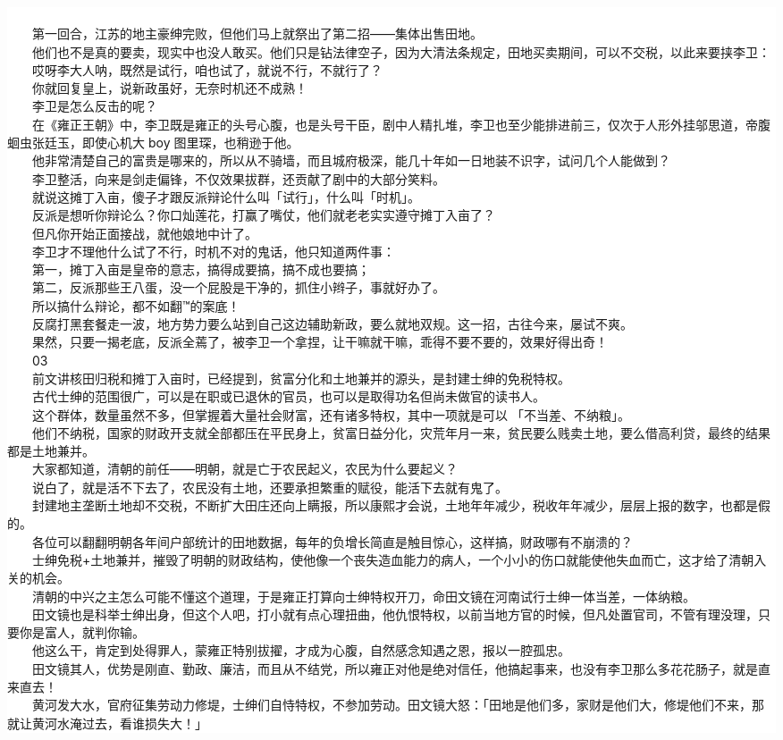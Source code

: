 <br>   
&emsp;&emsp;第一回合，江苏的地主豪绅完败，但他们马上就祭出了第二招——集体出售田地。  
<br>   
&emsp;&emsp;他们也不是真的要卖，现实中也没人敢买。他们只是钻法律空子，因为大清法条规定，田地买卖期间，可以不交税，以此来要挟李卫：  
<br>   
&emsp;&emsp;哎呀李大人呐，既然是试行，咱也试了，就说不行，不就行了？  
<br>   
&emsp;&emsp;你就回复皇上，说新政虽好，无奈时机还不成熟！  
<br>   
&emsp;&emsp;李卫是怎么反击的呢？  
<br>   
&emsp;&emsp;在《雍正王朝》中，李卫既是雍正的头号心腹，也是头号干臣，剧中人精扎堆，李卫也至少能排进前三，仅次于人形外挂邬思道，帝腹蛔虫张廷玉，即使心机大 boy 图里琛，也稍逊于他。  
<br>   
&emsp;&emsp;他非常清楚自己的富贵是哪来的，所以从不骑墙，而且城府极深，能几十年如一日地装不识字，试问几个人能做到？  
<br>   
&emsp;&emsp;李卫整活，向来是剑走偏锋，不仅效果拔群，还贡献了剧中的大部分笑料。  
<br>   
&emsp;&emsp;就说这摊丁入亩，傻子才跟反派辩论什么叫「试行」，什么叫「时机」。  
<br>   
&emsp;&emsp;反派是想听你辩论么？你口灿莲花，打赢了嘴仗，他们就老老实实遵守摊丁入亩了？  
<br>   
&emsp;&emsp;但凡你开始正面接战，就他娘地中计了。  
<br>   
&emsp;&emsp;李卫才不理他什么试了不行，时机不对的鬼话，他只知道两件事：  
<br>   
&emsp;&emsp;第一，摊丁入亩是皇帝的意志，搞得成要搞，搞不成也要搞；  
<br>   
&emsp;&emsp;第二，反派那些王八蛋，没一个屁股是干净的，抓住小辫子，事就好办了。  
<br>   
&emsp;&emsp;所以搞什么辩论，都不如翻™的案底！  
<br>   
&emsp;&emsp;反腐打黑套餐走一波，地方势力要么站到自己这边辅助新政，要么就地双规。这一招，古往今来，屡试不爽。  
<br>   
&emsp;&emsp;果然，只要一揭老底，反派全蔫了，被李卫一个拿捏，让干嘛就干嘛，乖得不要不要的，效果好得出奇！  
<br>   
&emsp;&emsp;03  
<br>   
&emsp;&emsp;前文讲核田归税和摊丁入亩时，已经提到，贫富分化和土地兼并的源头，是封建士绅的免税特权。  
<br>   
&emsp;&emsp;古代士绅的范围很广，可以是在职或已退休的官员，也可以是取得功名但尚未做官的读书人。  
<br>   
&emsp;&emsp;这个群体，数量虽然不多，但掌握着大量社会财富，还有诸多特权，其中一项就是可以 「不当差、不纳粮」。  
<br>   
&emsp;&emsp;他们不纳税，国家的财政开支就全部都压在平民身上，贫富日益分化，灾荒年月一来，贫民要么贱卖土地，要么借高利贷，最终的结果都是土地兼并。  
<br>   
&emsp;&emsp;大家都知道，清朝的前任——明朝，就是亡于农民起义，农民为什么要起义？  
<br>   
&emsp;&emsp;说白了，就是活不下去了，农民没有土地，还要承担繁重的赋役，能活下去就有鬼了。  
<br>   
&emsp;&emsp;封建地主垄断土地却不交税，不断扩大田庄还向上瞒报，所以康熙才会说，土地年年减少，税收年年减少，层层上报的数字，也都是假的。  
<br>   
&emsp;&emsp;各位可以翻翻明朝各年间户部统计的田地数据，每年的负增长简直是触目惊心，这样搞，财政哪有不崩溃的？  
<br>   
&emsp;&emsp;士绅免税+土地兼并，摧毁了明朝的财政结构，使他像一个丧失造血能力的病人，一个小小的伤口就能使他失血而亡，这才给了清朝入关的机会。  
<br>   
&emsp;&emsp;清朝的中兴之主怎么可能不懂这个道理，于是雍正打算向士绅特权开刀，命田文镜在河南试行士绅一体当差，一体纳粮。  
<br>   
&emsp;&emsp;田文镜也是科举士绅出身，但这个人吧，打小就有点心理扭曲，他仇恨特权，以前当地方官的时候，但凡处置官司，不管有理没理，只要你是富人，就判你输。  
<br>   
&emsp;&emsp;他这么干，肯定到处得罪人，蒙雍正特别拔擢，才成为心腹，自然感念知遇之恩，报以一腔孤忠。  
<br>   
&emsp;&emsp;田文镜其人，优势是刚直、勤政、廉洁，而且从不结党，所以雍正对他是绝对信任，他搞起事来，也没有李卫那么多花花肠子，就是直来直去！  
<br>   
&emsp;&emsp;黄河发大水，官府征集劳动力修堤，士绅们自恃特权，不参加劳动。田文镜大怒：「田地是他们多，家财是他们大，修堤他们不来，那就让黄河水淹过去，看谁损失大！」  